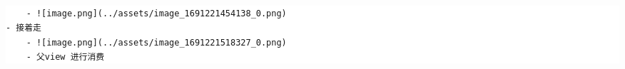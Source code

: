 		- ![image.png](../assets/image_1691221454138_0.png)
	- 接着走
		- ![image.png](../assets/image_1691221518327_0.png)
		- 父view 进行消费